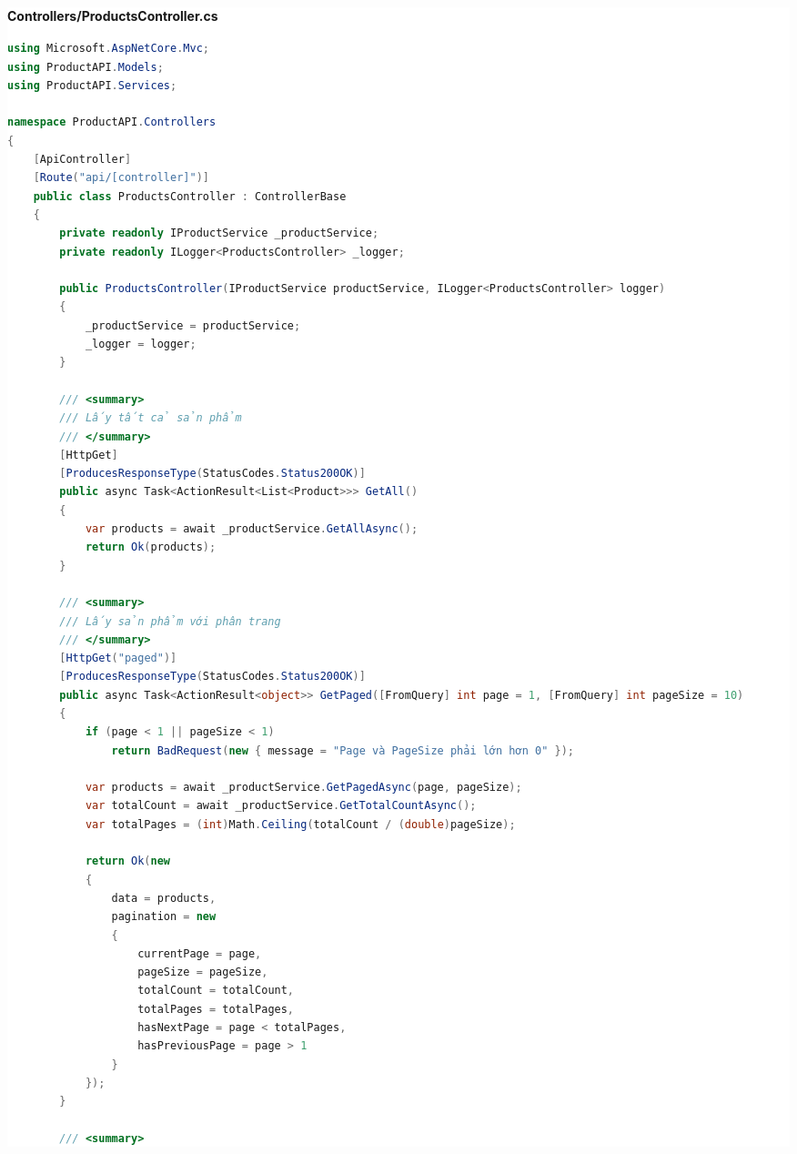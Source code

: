 **Controllers/ProductsController.cs**
```csharp
using Microsoft.AspNetCore.Mvc;
using ProductAPI.Models;
using ProductAPI.Services;

namespace ProductAPI.Controllers
{
    [ApiController]
    [Route("api/[controller]")]
    public class ProductsController : ControllerBase
    {
        private readonly IProductService _productService;
        private readonly ILogger<ProductsController> _logger;

        public ProductsController(IProductService productService, ILogger<ProductsController> logger)
        {
            _productService = productService;
            _logger = logger;
        }

        /// <summary>
        /// Lấy tất cả sản phẩm
        /// </summary>
        [HttpGet]
        [ProducesResponseType(StatusCodes.Status200OK)]
        public async Task<ActionResult<List<Product>>> GetAll()
        {
            var products = await _productService.GetAllAsync();
            return Ok(products);
        }

        /// <summary>
        /// Lấy sản phẩm với phân trang
        /// </summary>
        [HttpGet("paged")]
        [ProducesResponseType(StatusCodes.Status200OK)]
        public async Task<ActionResult<object>> GetPaged([FromQuery] int page = 1, [FromQuery] int pageSize = 10)
        {
            if (page < 1 || pageSize < 1)
                return BadRequest(new { message = "Page và PageSize phải lớn hơn 0" });

            var products = await _productService.GetPagedAsync(page, pageSize);
            var totalCount = await _productService.GetTotalCountAsync();
            var totalPages = (int)Math.Ceiling(totalCount / (double)pageSize);

            return Ok(new
            {
                data = products,
                pagination = new
                {
                    currentPage = page,
                    pageSize = pageSize,
                    totalCount = totalCount,
                    totalPages = totalPages,
                    hasNextPage = page < totalPages,
                    hasPreviousPage = page > 1
                }
            });
        }

        /// <summary>
```